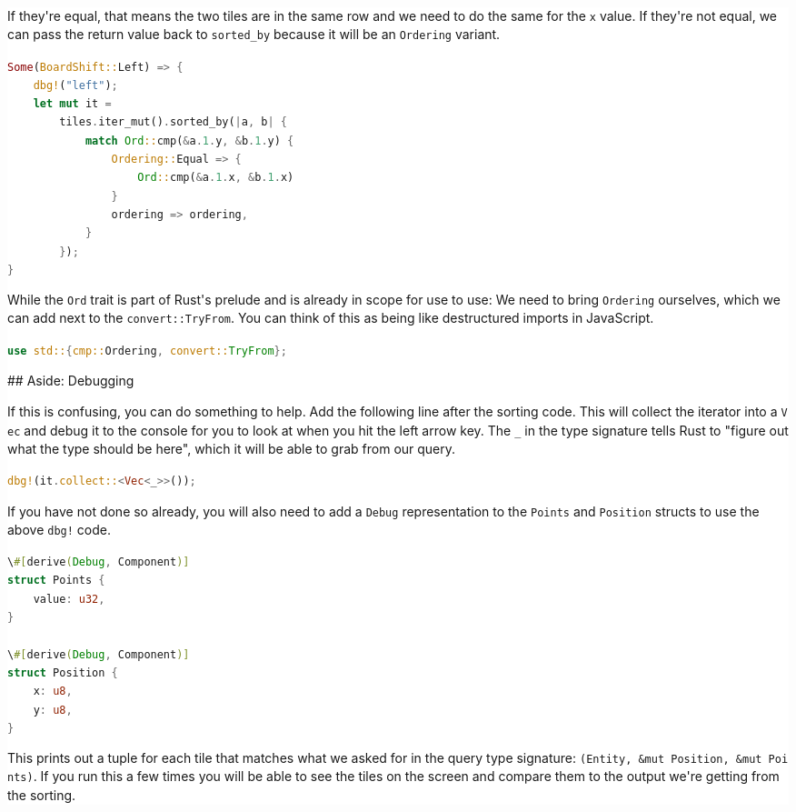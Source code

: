 If they're equal, that means the two tiles are in the same row and we need to do the same for the `x` value. If they're not equal, we can pass the return value back to `sorted_by` because it will be an `Ordering` variant.

```rust
Some(BoardShift::Left) => {
    dbg!("left");
    let mut it =
        tiles.iter_mut().sorted_by(|a, b| {
            match Ord::cmp(&a.1.y, &b.1.y) {
                Ordering::Equal => {
                    Ord::cmp(&a.1.x, &b.1.x)
                }
                ordering => ordering,
            }
        });
}
```

While the `Ord` trait is part of Rust's prelude and is already in scope for use to use: We need to bring `Ordering` ourselves, which we can add next to the `convert::TryFrom`. You can think of this as being like destructured imports in JavaScript.

```rust
use std::{cmp::Ordering, convert::TryFrom};
```

\## Aside: Debugging

If this is confusing, you can do something to help. Add the following line after the sorting code. This will collect the iterator into a `Vec` and debug it to the console for you to look at when you hit the left arrow key. The `_` in the type signature tells Rust to "figure out what the type should be here", which it will be able to grab from our query.

```rust
dbg!(it.collect::<Vec<_>>());
```

If you have not done so already, you will also need to add a `Debug` representation to the `Points` and `Position` structs to use the above `dbg!` code.

```rust
\#[derive(Debug, Component)]
struct Points {
    value: u32,
}

\#[derive(Debug, Component)]
struct Position {
    x: u8,
    y: u8,
}
```

This prints out a tuple for each tile that matches what we asked for in the query type signature: `(Entity, &mut Position, &mut Points)`. If you run this a few times you will be able to see the tiles on the screen and compare them to the output we're getting from the sorting.

